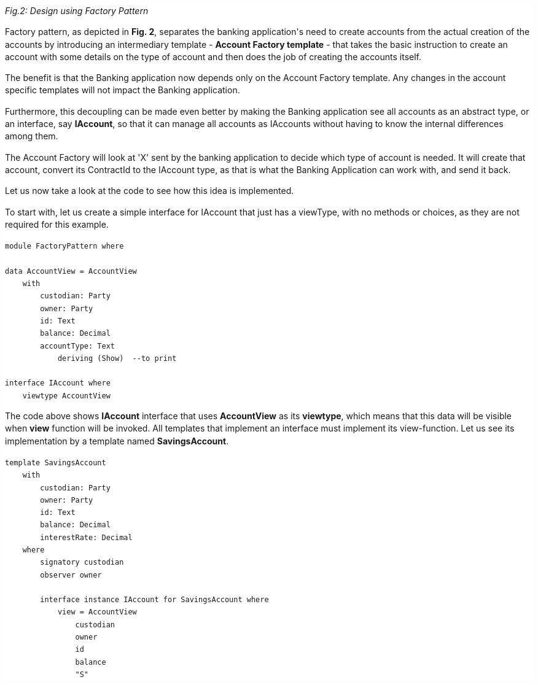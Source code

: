 *Fig.2: Design using Factory Pattern* 

</td>
<td>
Factory pattern, as depicted in <b>Fig. 2</b>, separates the banking application's need to create accounts from the actual creation of the accounts by introducing an intermediary template - <b>Account Factory template</b> - that takes the basic instruction to create an account with some details on the type of account and then does the job of creating the accounts itself.

The benefit is that the Banking application now depends only on the Account Factory template. Any changes in the account specific templates will not impact the Banking application. 

Furthermore, this decoupling can be made even better by making the Banking application see all accounts as an abstract type, or an interface, say <b>IAccount</b>, so that it can manage all accounts as IAccounts without having to know the internal differences among them. 

The Account Factory will look at 'X' sent by the banking application to decide which type of account is needed. It will create that account, convert its ContractId to the IAccount type, as that is what the Banking Application can work with, and send it back. 
</td>
</tr>
</table>

Let us now take a look at the code to see how this idea is implemented. 

To start with, let us create a simple interface for IAccount that just has a viewType, with no methods or choices, as they are not required for this example.

```
module FactoryPattern where

data AccountView = AccountView 
    with 
        custodian: Party 
        owner: Party
        id: Text
        balance: Decimal 
        accountType: Text
            deriving (Show)  --to print
        
interface IAccount where 
    viewtype AccountView
```

The code above shows **IAccount** interface that uses **AccountView** as its **viewtype**, which means that this data will be visible when **view** function will be invoked. All templates that implement an interface must implement its view-function. Let us see its implementation by a template named **SavingsAccount**.

```
template SavingsAccount 
    with 
        custodian: Party
        owner: Party
        id: Text
        balance: Decimal
        interestRate: Decimal
    where 
        signatory custodian  
        observer owner

        interface instance IAccount for SavingsAccount where 
            view = AccountView 
                custodian
                owner
                id 
                balance 
                "S"
```